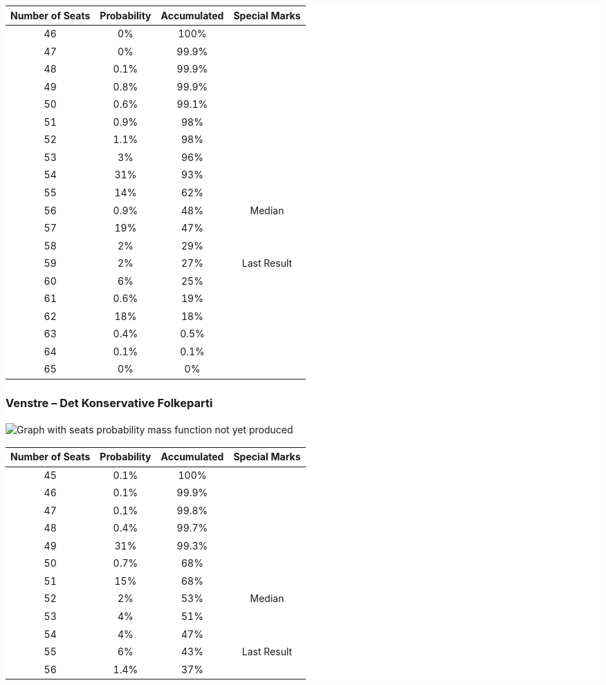| Number of Seats | Probability | Accumulated | Special Marks |
|:---------------:|:-----------:|:-----------:|:-------------:|
| 46 | 0% | 100% |  |
| 47 | 0% | 99.9% |  |
| 48 | 0.1% | 99.9% |  |
| 49 | 0.8% | 99.9% |  |
| 50 | 0.6% | 99.1% |  |
| 51 | 0.9% | 98% |  |
| 52 | 1.1% | 98% |  |
| 53 | 3% | 96% |  |
| 54 | 31% | 93% |  |
| 55 | 14% | 62% |  |
| 56 | 0.9% | 48% | Median |
| 57 | 19% | 47% |  |
| 58 | 2% | 29% |  |
| 59 | 2% | 27% | Last Result |
| 60 | 6% | 25% |  |
| 61 | 0.6% | 19% |  |
| 62 | 18% | 18% |  |
| 63 | 0.4% | 0.5% |  |
| 64 | 0.1% | 0.1% |  |
| 65 | 0% | 0% |  |

### Venstre – Det Konservative Folkeparti

![Graph with seats probability mass function not yet produced](2020-02-27-Megafon-coalitions-seats-pmf-v–c.png "Seats Probability Mass Function")

| Number of Seats | Probability | Accumulated | Special Marks |
|:---------------:|:-----------:|:-----------:|:-------------:|
| 45 | 0.1% | 100% |  |
| 46 | 0.1% | 99.9% |  |
| 47 | 0.1% | 99.8% |  |
| 48 | 0.4% | 99.7% |  |
| 49 | 31% | 99.3% |  |
| 50 | 0.7% | 68% |  |
| 51 | 15% | 68% |  |
| 52 | 2% | 53% | Median |
| 53 | 4% | 51% |  |
| 54 | 4% | 47% |  |
| 55 | 6% | 43% | Last Result |
| 56 | 1.4% | 37% |  |